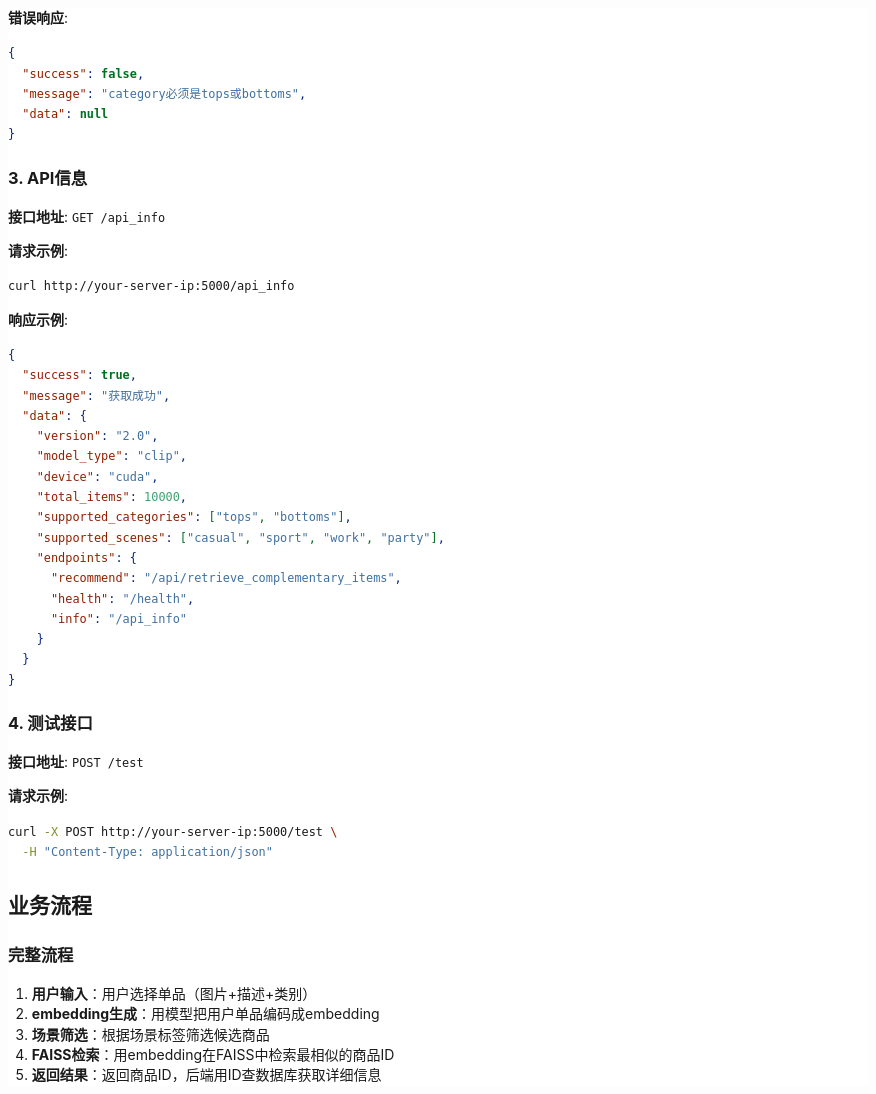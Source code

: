 **错误响应**:
```json
{
  "success": false,
  "message": "category必须是tops或bottoms",
  "data": null
}
```

### 3. API信息

**接口地址**: `GET /api_info`

**请求示例**:
```bash
curl http://your-server-ip:5000/api_info
```

**响应示例**:
```json
{
  "success": true,
  "message": "获取成功",
  "data": {
    "version": "2.0",
    "model_type": "clip",
    "device": "cuda",
    "total_items": 10000,
    "supported_categories": ["tops", "bottoms"],
    "supported_scenes": ["casual", "sport", "work", "party"],
    "endpoints": {
      "recommend": "/api/retrieve_complementary_items",
      "health": "/health",
      "info": "/api_info"
    }
  }
}
```

### 4. 测试接口

**接口地址**: `POST /test`

**请求示例**:
```bash
curl -X POST http://your-server-ip:5000/test \
  -H "Content-Type: application/json"
```

## 业务流程

### 完整流程

1. **用户输入**：用户选择单品（图片+描述+类别）
2. **embedding生成**：用模型把用户单品编码成embedding
3. **场景筛选**：根据场景标签筛选候选商品
4. **FAISS检索**：用embedding在FAISS中检索最相似的商品ID
5. **返回结果**：返回商品ID，后端用ID查数据库获取详细信息
